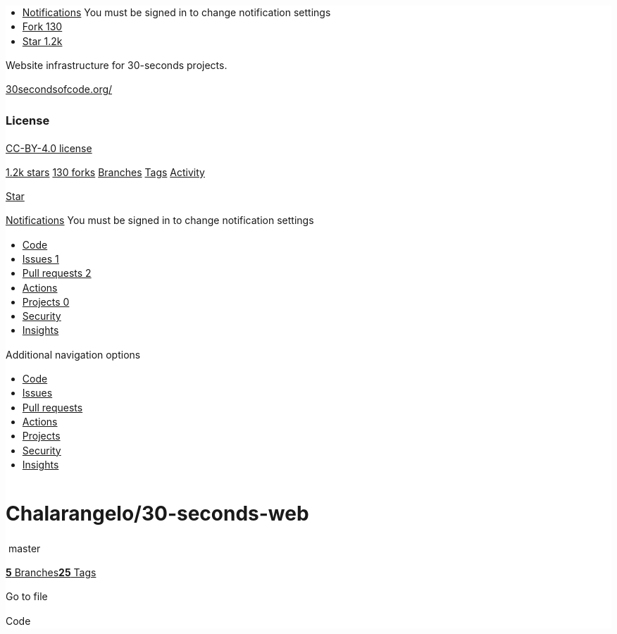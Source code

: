 *   [Notifications](https://github.com/login?return_to=%2FChalarangelo%2F30-seconds-web) You must be signed in to change notification settings
*   [Fork 130](https://github.com/login?return_to=%2FChalarangelo%2F30-seconds-web)
*   [Star 1.2k](https://github.com/login?return_to=%2FChalarangelo%2F30-seconds-web)
    

Website infrastructure for 30-seconds projects.

[30secondsofcode.org/](https://30secondsofcode.org/ "https://30secondsofcode.org/")

### License

[CC-BY-4.0 license](https://github.com/Chalarangelo/30-seconds-web/blob/master/LICENSE)

[1.2k stars](https://github.com/Chalarangelo/30-seconds-web/stargazers) [130 forks](https://github.com/Chalarangelo/30-seconds-web/forks) [Branches](https://github.com/Chalarangelo/30-seconds-web/branches) [Tags](https://github.com/Chalarangelo/30-seconds-web/tags) [Activity](https://github.com/Chalarangelo/30-seconds-web/activity)

[Star](https://github.com/login?return_to=%2FChalarangelo%2F30-seconds-web)

[Notifications](https://github.com/login?return_to=%2FChalarangelo%2F30-seconds-web) You must be signed in to change notification settings

*   [Code](https://github.com/Chalarangelo/30-seconds-web)
*   [Issues 1](https://github.com/Chalarangelo/30-seconds-web/issues)
*   [Pull requests 2](https://github.com/Chalarangelo/30-seconds-web/pulls)
*   [Actions](https://github.com/Chalarangelo/30-seconds-web/actions)
*   [Projects 0](https://github.com/Chalarangelo/30-seconds-web/projects)
*   [Security](https://github.com/Chalarangelo/30-seconds-web/security)
*   [Insights](https://github.com/Chalarangelo/30-seconds-web/pulse)

Additional navigation options

*   [Code](https://github.com/Chalarangelo/30-seconds-web)
*   [Issues](https://github.com/Chalarangelo/30-seconds-web/issues)
*   [Pull requests](https://github.com/Chalarangelo/30-seconds-web/pulls)
*   [Actions](https://github.com/Chalarangelo/30-seconds-web/actions)
*   [Projects](https://github.com/Chalarangelo/30-seconds-web/projects)
*   [Security](https://github.com/Chalarangelo/30-seconds-web/security)
*   [Insights](https://github.com/Chalarangelo/30-seconds-web/pulse)

Chalarangelo/30-seconds-web
===========================

  

 master

[**5** Branches](https://github.com/Chalarangelo/30-seconds-web/branches)[**25** Tags](https://github.com/Chalarangelo/30-seconds-web/tags)

[](https://github.com/Chalarangelo/30-seconds-web/branches)[](https://github.com/Chalarangelo/30-seconds-web/tags)

Go to file

Code
